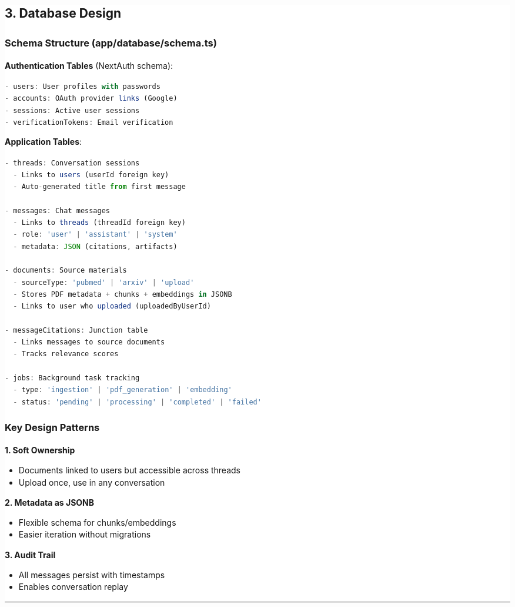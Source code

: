
## 3. Database Design

### Schema Structure (app/database/schema.ts)

**Authentication Tables** (NextAuth schema):
```typescript
- users: User profiles with passwords
- accounts: OAuth provider links (Google)
- sessions: Active user sessions
- verificationTokens: Email verification
```

**Application Tables**:
```typescript
- threads: Conversation sessions
  - Links to users (userId foreign key)
  - Auto-generated title from first message

- messages: Chat messages
  - Links to threads (threadId foreign key)
  - role: 'user' | 'assistant' | 'system'
  - metadata: JSON (citations, artifacts)

- documents: Source materials
  - sourceType: 'pubmed' | 'arxiv' | 'upload'
  - Stores PDF metadata + chunks + embeddings in JSONB
  - Links to user who uploaded (uploadedByUserId)

- messageCitations: Junction table
  - Links messages to source documents
  - Tracks relevance scores

- jobs: Background task tracking
  - type: 'ingestion' | 'pdf_generation' | 'embedding'
  - status: 'pending' | 'processing' | 'completed' | 'failed'
```

### Key Design Patterns

**1. Soft Ownership**
- Documents linked to users but accessible across threads
- Upload once, use in any conversation

**2. Metadata as JSONB**
- Flexible schema for chunks/embeddings
- Easier iteration without migrations

**3. Audit Trail**
- All messages persist with timestamps
- Enables conversation replay

---
